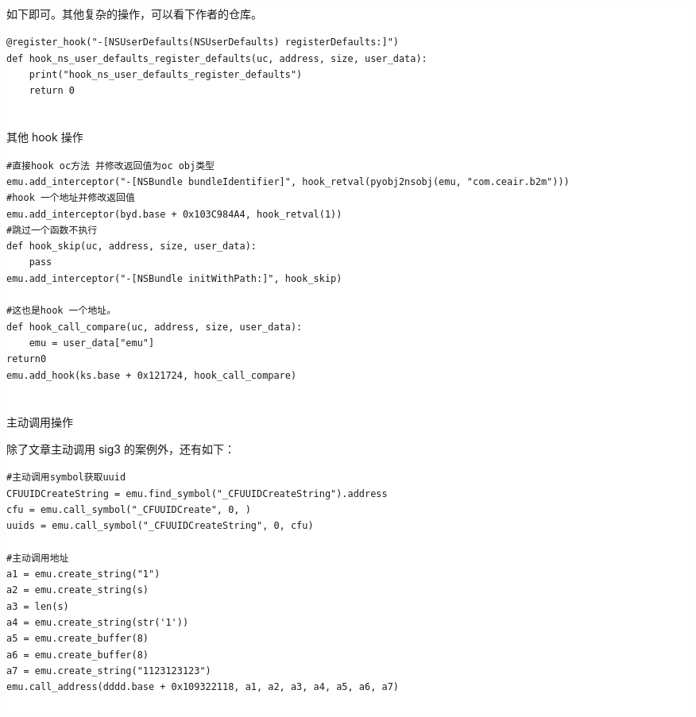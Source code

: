 如下即可。其他复杂的操作，可以看下作者的仓库。

```
@register_hook("-[NSUserDefaults(NSUserDefaults) registerDefaults:]")
def hook_ns_user_defaults_register_defaults(uc, address, size, user_data):
    print("hook_ns_user_defaults_register_defaults")
    return 0


```

####   
其他 hook 操作  

```
#直接hook oc方法 并修改返回值为oc obj类型
emu.add_interceptor("-[NSBundle bundleIdentifier]", hook_retval(pyobj2nsobj(emu, "com.ceair.b2m")))
#hook 一个地址并修改返回值
emu.add_interceptor(byd.base + 0x103C984A4, hook_retval(1))
#跳过一个函数不执行
def hook_skip(uc, address, size, user_data):
    pass
emu.add_interceptor("-[NSBundle initWithPath:]", hook_skip)

#这也是hook 一个地址。
def hook_call_compare(uc, address, size, user_data):
    emu = user_data["emu"]
return0
emu.add_hook(ks.base + 0x121724, hook_call_compare)


```

####   
主动调用操作  

除了文章主动调用 sig3 的案例外，还有如下：

```
#主动调用symbol获取uuid
CFUUIDCreateString = emu.find_symbol("_CFUUIDCreateString").address 
cfu = emu.call_symbol("_CFUUIDCreate", 0, )
uuids = emu.call_symbol("_CFUUIDCreateString", 0, cfu)

#主动调用地址
a1 = emu.create_string("1")
a2 = emu.create_string(s)
a3 = len(s)
a4 = emu.create_string(str('1'))
a5 = emu.create_buffer(8)
a6 = emu.create_buffer(8)
a7 = emu.create_string("1123123123")
emu.call_address(dddd.base + 0x109322118, a1, a2, a3, a4, a5, a6, a7)


```
